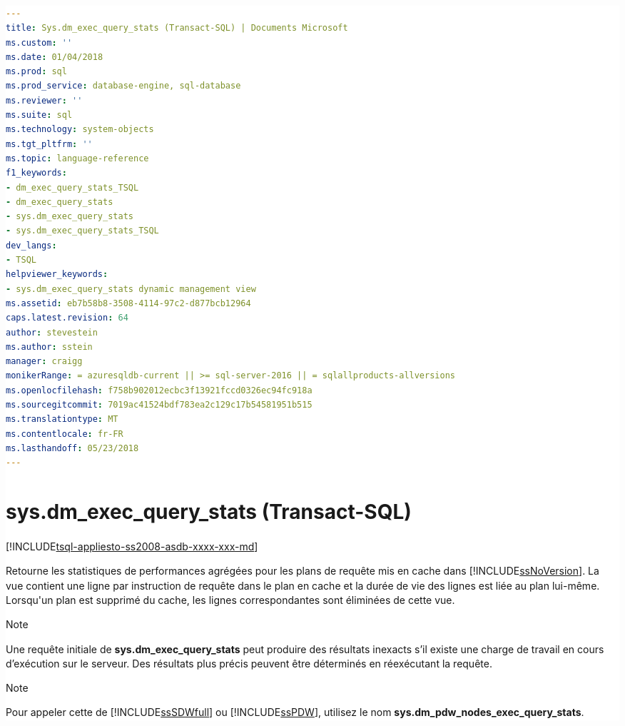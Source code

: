 ```yaml
---
title: Sys.dm_exec_query_stats (Transact-SQL) | Documents Microsoft
ms.custom: ''
ms.date: 01/04/2018
ms.prod: sql
ms.prod_service: database-engine, sql-database
ms.reviewer: ''
ms.suite: sql
ms.technology: system-objects
ms.tgt_pltfrm: ''
ms.topic: language-reference
f1_keywords:
- dm_exec_query_stats_TSQL
- dm_exec_query_stats
- sys.dm_exec_query_stats
- sys.dm_exec_query_stats_TSQL
dev_langs:
- TSQL
helpviewer_keywords:
- sys.dm_exec_query_stats dynamic management view
ms.assetid: eb7b58b8-3508-4114-97c2-d877bcb12964
caps.latest.revision: 64
author: stevestein
ms.author: sstein
manager: craigg
monikerRange: = azuresqldb-current || >= sql-server-2016 || = sqlallproducts-allversions
ms.openlocfilehash: f758b902012ecbc3f13921fccd0326ec94fc918a
ms.sourcegitcommit: 7019ac41524bdf783ea2c129c17b54581951b515
ms.translationtype: MT
ms.contentlocale: fr-FR
ms.lasthandoff: 05/23/2018
---
```

# <a name="sysdmexecquerystats-transact-sql"></a>sys.dm_exec_query_stats (Transact-SQL)
[!INCLUDE[tsql-appliesto-ss2008-asdb-xxxx-xxx-md](../../includes/tsql-appliesto-ss2008-asdb-xxxx-xxx-md.md)]

  Retourne les statistiques de performances agrégées pour les plans de requête mis en cache dans [!INCLUDE[ssNoVersion](../../includes/ssnoversion-md.md)]. La vue contient une ligne par instruction de requête dans le plan en cache et la durée de vie des lignes est liée au plan lui-même. Lorsqu'un plan est supprimé du cache, les lignes correspondantes sont éliminées de cette vue.  
  
> [!NOTE]
> Une requête initiale de **sys.dm_exec_query_stats** peut produire des résultats inexacts s’il existe une charge de travail en cours d’exécution sur le serveur. Des résultats plus précis peuvent être déterminés en réexécutant la requête.  
  
> [!NOTE]
> Pour appeler cette de [!INCLUDE[ssSDWfull](../../includes/sssdwfull-md.md)] ou [!INCLUDE[ssPDW](../../includes/sspdw-md.md)], utilisez le nom **sys.dm_pdw_nodes_exec_query_stats**.  
  
